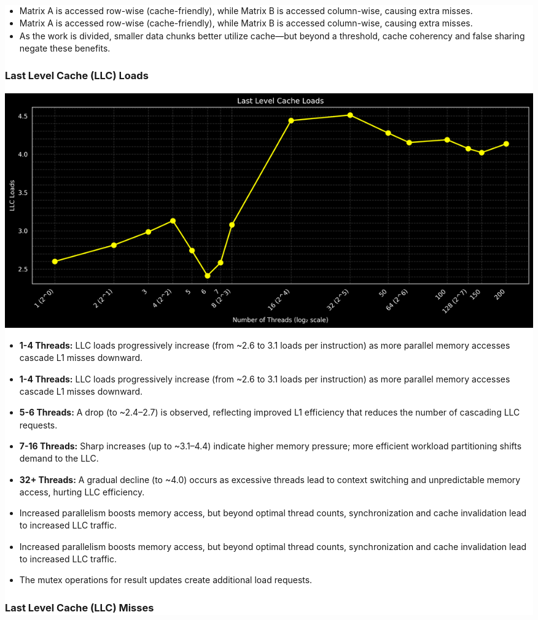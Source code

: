 - Matrix A is accessed row-wise (cache-friendly), while Matrix B is accessed column-wise, causing extra misses.
- Matrix A is accessed row-wise (cache-friendly), while Matrix B is accessed column-wise, causing extra misses.
- As the work is divided, smaller data chunks better utilize cache—but beyond a threshold, cache coherency and false sharing negate these benefits.

### Last Level Cache (LLC) Loads
![LLC Loads](images/metric_llc_loads.png)

- **1-4 Threads:** LLC loads progressively increase (from ~2.6 to 3.1 loads per instruction) as more parallel memory accesses cascade L1 misses downward.
- **1-4 Threads:** LLC loads progressively increase (from ~2.6 to 3.1 loads per instruction) as more parallel memory accesses cascade L1 misses downward.
- **5-6 Threads:** A drop (to ~2.4–2.7) is observed, reflecting improved L1 efficiency that reduces the number of cascading LLC requests.
- **7-16 Threads:** Sharp increases (up to ~3.1–4.4) indicate higher memory pressure; more efficient workload partitioning shifts demand to the LLC.
- **32+ Threads:** A gradual decline (to ~4.0) occurs as excessive threads lead to context switching and unpredictable memory access, hurting LLC efficiency.

- Increased parallelism boosts memory access, but beyond optimal thread counts, synchronization and cache invalidation lead to increased LLC traffic.
- Increased parallelism boosts memory access, but beyond optimal thread counts, synchronization and cache invalidation lead to increased LLC traffic.
- The mutex operations for result updates create additional load requests.


### Last Level Cache (LLC) Misses